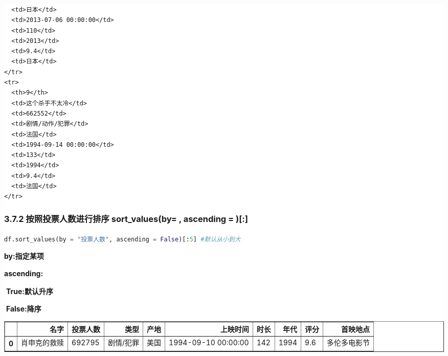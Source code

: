       <td>日本</td>
      <td>2013-07-06 00:00:00</td>
      <td>110</td>
      <td>2013</td>
      <td>9.4</td>
      <td>日本</td>
    </tr>
    <tr>
      <th>9</th>
      <td>这个杀手不太冷</td>
      <td>662552</td>
      <td>剧情/动作/犯罪</td>
      <td>法国</td>
      <td>1994-09-14 00:00:00</td>
      <td>133</td>
      <td>1994</td>
      <td>9.4</td>
      <td>法国</td>
    </tr>
  </tbody>
</table>


### 3.7.2 按照投票人数进行排序  sort_values(by= , ascending = <Bool>)[:]


```python
df.sort_values(by = "投票人数", ascending = False)[:5] #默认从小到大
```

**by:指定某项** 

**ascending:**

​	**True:默认升序**

​	**False:降序**



<table border="1" class="dataframe">
  <thead>
    <tr style="text-align: right;">
      <th></th>
      <th>名字</th>
      <th>投票人数</th>
      <th>类型</th>
      <th>产地</th>
      <th>上映时间</th>
      <th>时长</th>
      <th>年代</th>
      <th>评分</th>
      <th>首映地点</th>
    </tr>
  </thead>
  <tbody>
    <tr>
      <th>0</th>
      <td>肖申克的救赎</td>
      <td>692795</td>
      <td>剧情/犯罪</td>
      <td>美国</td>
      <td>1994-09-10 00:00:00</td>
      <td>142</td>
      <td>1994</td>
      <td>9.6</td>
      <td>多伦多电影节</td>